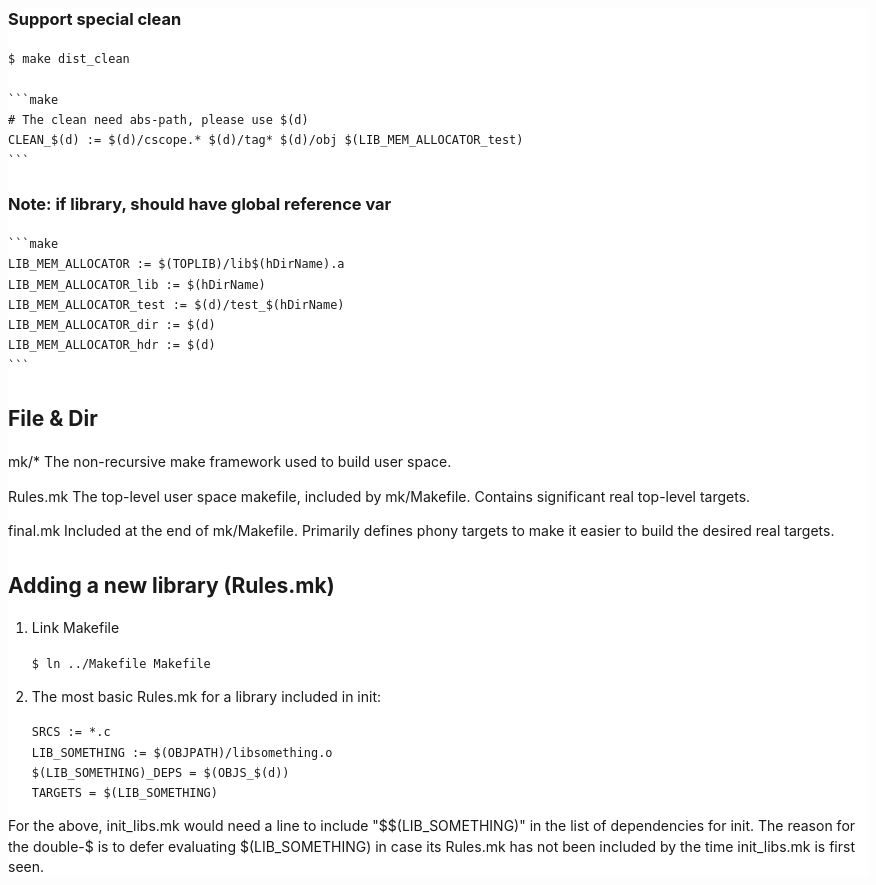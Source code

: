 ### Support special clean

    $ make dist_clean

    ```make
    # The clean need abs-path, please use $(d)
    CLEAN_$(d) := $(d)/cscope.* $(d)/tag* $(d)/obj $(LIB_MEM_ALLOCATOR_test)
    ```

### Note: if library, should have global reference var

    ```make
    LIB_MEM_ALLOCATOR := $(TOPLIB)/lib$(hDirName).a
    LIB_MEM_ALLOCATOR_lib := $(hDirName)
    LIB_MEM_ALLOCATOR_test := $(d)/test_$(hDirName)
    LIB_MEM_ALLOCATOR_dir := $(d)
    LIB_MEM_ALLOCATOR_hdr := $(d)
    ```

## File & Dir

  mk/*
    The non-recursive make framework used to build user space.

  Rules.mk
    The top-level user space makefile, included by mk/Makefile.
    Contains significant real top-level targets.

  final.mk
    Included at the end of mk/Makefile. Primarily defines phony
    targets to make it easier to build the desired real targets.

## Adding a new library (Rules.mk)

1. Link Makefile
   ```shell
   $ ln ../Makefile Makefile
   ```
2. The most basic Rules.mk for a library included in init:
   ```make
   SRCS := *.c
   LIB_SOMETHING := $(OBJPATH)/libsomething.o
   $(LIB_SOMETHING)_DEPS = $(OBJS_$(d))
   TARGETS = $(LIB_SOMETHING)
   ```

  For the above, init_libs.mk would need a line to include
  "$$(LIB_SOMETHING)" in the list of dependencies for init. The reason
  for the double-$ is to defer evaluating $(LIB_SOMETHING) in case its
  Rules.mk has not been included by the time init_libs.mk is first
  seen.
